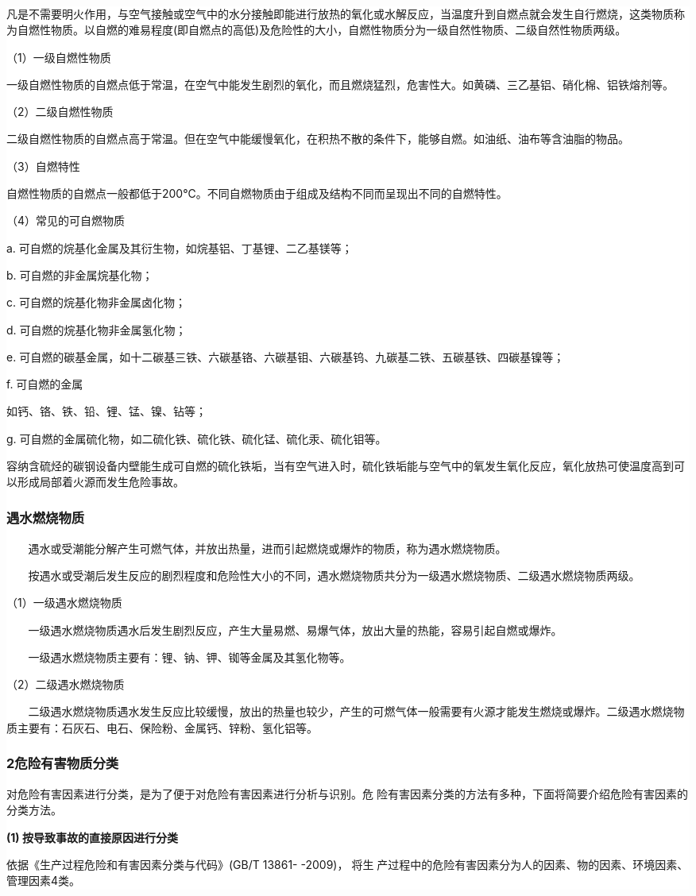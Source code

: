 凡是不需要明火作用，与空气接触或空气中的水分接触即能进行放热的氧化或水解反应，当温度升到自燃点就会发生自行燃烧，这类物质称为自燃性物质。以自燃的难易程度(即自燃点的高低)及危险性的大小，自燃性物质分为一级自然性物质、二级自然性物质两级。

（1）一级自燃性物质

一级自燃性物质的自燃点低于常温，在空气中能发生剧烈的氧化，而且燃烧猛烈，危害性大。如黄磷、三乙基铝、硝化棉、铝铁熔剂等。

（2）二级自燃性物质

二级自燃性物质的自燃点高于常温。但在空气中能缓慢氧化，在积热不散的条件下，能够自燃。如油纸、油布等含油脂的物品。

（3）自燃特性

自燃性物质的自燃点一般都低于200℃。不同自燃物质由于组成及结构不同而呈现出不同的自燃特性。

（4）常见的可自燃物质

a. 可自燃的烷基化金属及其衍生物，如烷基铝、丁基锂、二乙基镁等；

b. 可自燃的非金属烷基化物；

c. 可自燃的烷基化物非金属卤化物；

d. 可自燃的烷基化物非金属氢化物；

e. 可自燃的碳基金属，如十二碳基三铁、六碳基铬、六碳基钼、六碳基钨、九碳基二铁、五碳基铁、四碳基镍等；

f. 可自燃的金属

如钙、铬、铁、铅、锂、锰、镍、钻等；

g. 可自燃的金属硫化物，如二硫化铁、硫化铁、硫化锰、硫化汞、硫化钼等。

容纳含硫烃的碳钢设备内壁能生成可自燃的硫化铁垢，当有空气进入时，硫化铁垢能与空气中的氧发生氧化反应，氧化放热可使温度高到可以形成局部着火源而发生危险事故。

### 遇水燃烧物质

​ ​ ​ ​ ​ ​ ​ ​
遇水或受潮能分解产生可燃气体，并放出热量，进而引起燃烧或爆炸的物质，称为遇水燃烧物质。

​ ​ ​ ​ ​ ​ ​ ​
按遇水或受潮后发生反应的剧烈程度和危险性大小的不同，遇水燃烧物质共分为一级遇水燃烧物质、二级遇水燃烧物质两级。

（1）一级遇水燃烧物质

​ ​ ​ ​ ​ ​ ​ ​
一级遇水燃烧物质遇水后发生剧烈反应，产生大量易燃、易爆气体，放出大量的热能，容易引起自燃或爆炸。

​ ​ ​ ​ ​ ​ ​ ​
一级遇水燃烧物质主要有：锂、钠、钾、铷等金属及其氢化物等。

（2）二级遇水燃烧物质

​ ​ ​ ​ ​ ​ ​ ​
二级遇水燃烧物质遇水发生反应比较缓慢，放出的热量也较少，产生的可燃气体一般需要有火源才能发生燃烧或爆炸。二级遇水燃烧物质主要有：石灰石、电石、保险粉、金属钙、锌粉、氢化铝等。

### 2危险有害物质分类
对危险有害因素进行分类，是为了便于对危险有害因素进行分析与识别。危 险有害因素分类的方法有多种，下面将简要介绍危险有害因素的分类方法。

**(1) 按导致事故的直接原因进行分类**

依据《生产过程危险和有害因素分类与代码》(GB/T 13861- -2009)， 将生 产过程中的危险有害因素分为人的因素、物的因素、环境因素、管理因素4类。 
